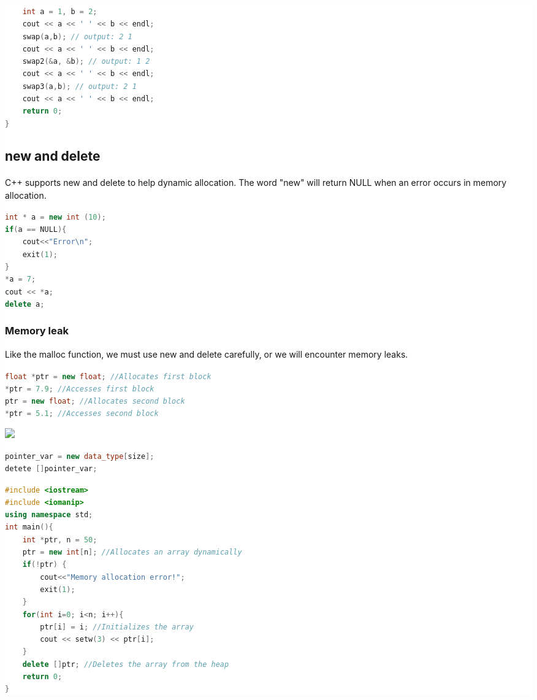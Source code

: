 ```C++
    int a = 1, b = 2;
    cout << a << ' ' << b << endl;
    swap(a,b); // output: 2 1
    cout << a << ' ' << b << endl;
    swap2(&a, &b); // output: 1 2
    cout << a << ' ' << b << endl;
    swap3(a,b); // output: 2 1
    cout << a << ' ' << b << endl;
    return 0;
}
```

## new and delete

C++ supports new and delete to help dynamic allocation. The word "new" will return NULL when an error occurs in memory allocation.

```C++
int * a = new int (10);
if(a == NULL){
    cout<<"Error\n";
    exit(1);
}
*a = 7;
cout << *a;
delete a;
```

### Memory leak

Like the malloc function, we must use new and delete carefully, or we will encounter memory leaks.

```C++
float *ptr = new float; //Allocates first block
*ptr = 7.9; //Accesses first block
ptr = new float; //Allocates second block
*ptr = 5.1; //Accesses second block
```
![](https://i.imgur.com/JsXOXxc.png)

```C++
pointer_var = new data_type[size];
detete []pointer_var;
```


```C++
#include <iostream>
#include <iomanip>
using namespace std;
int main(){
    int *ptr, n = 50;
    ptr = new int[n]; //Allocates an array dynamically
    if(!ptr) {
        cout<<"Memory allocation error!";
        exit(1);
    }
    for(int i=0; i<n; i++){
        ptr[i] = i; //Initializes the array
        cout << setw(3) << ptr[i];
    }
    delete []ptr; //Deletes the array from the heap
    return 0;
}
```
